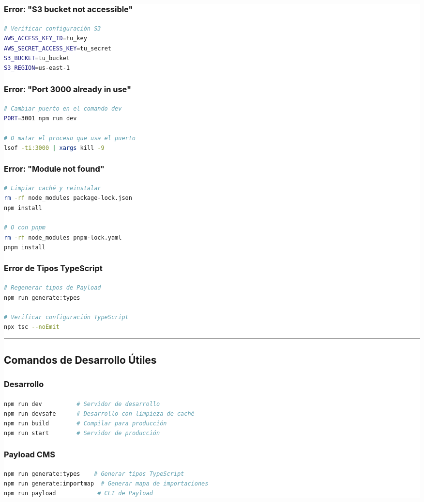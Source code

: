### Error: "S3 bucket not accessible"
```bash
# Verificar configuración S3
AWS_ACCESS_KEY_ID=tu_key
AWS_SECRET_ACCESS_KEY=tu_secret
S3_BUCKET=tu_bucket
S3_REGION=us-east-1
```

### Error: "Port 3000 already in use"
```bash
# Cambiar puerto en el comando dev
PORT=3001 npm run dev

# O matar el proceso que usa el puerto
lsof -ti:3000 | xargs kill -9
```

### Error: "Module not found"
```bash
# Limpiar caché y reinstalar
rm -rf node_modules package-lock.json
npm install

# O con pnpm
rm -rf node_modules pnpm-lock.yaml
pnpm install
```

### Error de Tipos TypeScript
```bash
# Regenerar tipos de Payload
npm run generate:types

# Verificar configuración TypeScript
npx tsc --noEmit
```

---

## Comandos de Desarrollo Útiles

### Desarrollo
```bash
npm run dev          # Servidor de desarrollo
npm run devsafe      # Desarrollo con limpieza de caché
npm run build        # Compilar para producción
npm run start        # Servidor de producción
```

### Payload CMS
```bash
npm run generate:types    # Generar tipos TypeScript
npm run generate:importmap  # Generar mapa de importaciones
npm run payload            # CLI de Payload
```

